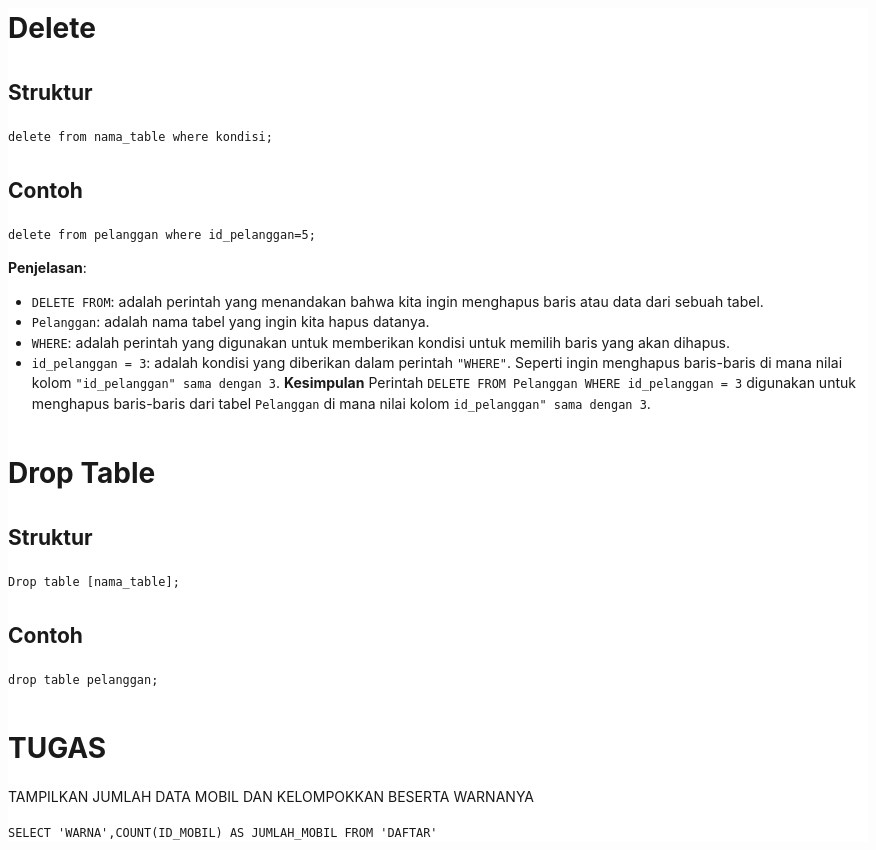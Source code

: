 # Delete

## Struktur

```mysql
delete from nama_table where kondisi;
```

## Contoh

```mysql
delete from pelanggan where id_pelanggan=5;
```
**Penjelasan**:

- `DELETE FROM`: adalah perintah yang menandakan bahwa kita ingin menghapus baris atau data dari sebuah tabel.
- `Pelanggan`: adalah nama tabel yang ingin kita hapus datanya.
- `WHERE`: adalah perintah yang digunakan untuk memberikan kondisi untuk memilih baris yang akan dihapus.
- `id_pelanggan = 3`: adalah kondisi yang diberikan dalam perintah `"WHERE"`. Seperti ingin menghapus baris-baris di mana nilai kolom `"id_pelanggan" sama dengan 3`. **Kesimpulan** Perintah `DELETE FROM Pelanggan WHERE id_pelanggan = 3` digunakan untuk menghapus baris-baris dari tabel `Pelanggan` di mana nilai kolom `id_pelanggan" sama dengan 3`.

# Drop Table

## Struktur 
```mysql
Drop table [nama_table];
```

## Contoh
```mysql
drop table pelanggan;
```

# TUGAS 
TAMPILKAN JUMLAH DATA MOBIL DAN KELOMPOKKAN BESERTA WARNANYA

```MYSQL
SELECT 'WARNA',COUNT(ID_MOBIL) AS JUMLAH_MOBIL FROM 'DAFTAR'
```


